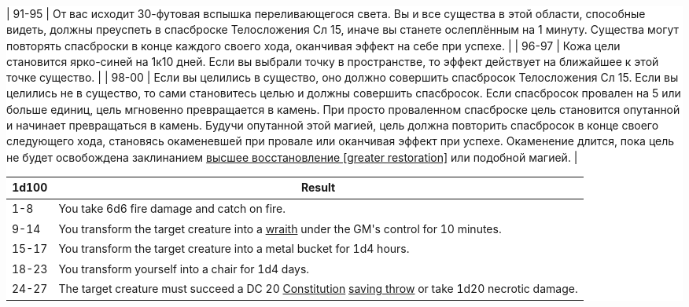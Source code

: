 | 91-95 | От вас исходит 30-футовая вспышка переливающегося света. Вы и все существа в этой области, способные видеть, должны преуспеть в спасброске Телосложения Сл 15, иначе вы станете ослеплённым на 1 минуту. Существа могут повторять спасброски в конце каждого своего хода, оканчивая эффект на себе при успехе.                                                                                                                                                                                                                                                                                                                                                                                                   |
| 96-97 | Кожа цели становится ярко-синей на 1к10 дней. Если вы выбрали точку в пространстве, то эффект действует на ближайшее к этой точке существо.                                                                                                                                                                                                                                                                                                                                                                                                                                                                                                                                                                      |
| 98-00 | Если вы целились в существо, оно должно совершить спасбросок Телосложения Сл 15. Если вы целились не в существо, то сами становитесь целью и должны совершить спасбросок. Если спасбросок провален на 5 или больше единиц, цель мгновенно превращается в камень. При просто проваленном спасброске цель становится опутанной и начинает превращаться в камень. Будучи опутанной этой магией, цель должна повторить спасбросок в конце своего следующего хода, становясь окаменевшей при провале или оканчивая эффект при успехе. Окаменение длится, пока цель не будет освобождена заклинанием [высшее восстановление [greater restoration]](https://dnd.su/spells/39-greater_restoration/) или подобной магией. |

| 1d100 | Result                                                                                                                                                                                                                                                                                                                                                                                                                                                                                          |
| ----- | ----------------------------------------------------------------------------------------------------------------------------------------------------------------------------------------------------------------------------------------------------------------------------------------------------------------------------------------------------------------------------------------------------------------------------------------------------------------------------------------------- |
| 1-8   | You take 6d6 fire damage and catch on fire.                                                                                                                                                                                                                                                                                                                                                                                                                                                     |
| 9-14  | You transform the target creature into a [wraith](https://www.dandwiki.com/wiki/5e_SRD:Wraith "5e SRD:Wraith") under the GM's control for 10 minutes.                                                                                                                                                                                                                                                                                                                                           |
| 15-17 | You transform the target creature into a metal bucket for 1d4 hours.                                                                                                                                                                                                                                                                                                                                                                                                                            |
| 18-23 | You transform yourself into a chair for 1d4 days.                                                                                                                                                                                                                                                                                                                                                                                                                                               |
| 24-27 | The target creature must succeed a DC 20 [Constitution](https://www.dandwiki.com/wiki/5e_SRD:Constitution "5e SRD:Constitution") [saving throw](https://www.dandwiki.com/wiki/5e_SRD:Saving_Throw "5e SRD:Saving Throw") or take 1d20 necrotic damage.                                                                                                                                                                                                                                          |